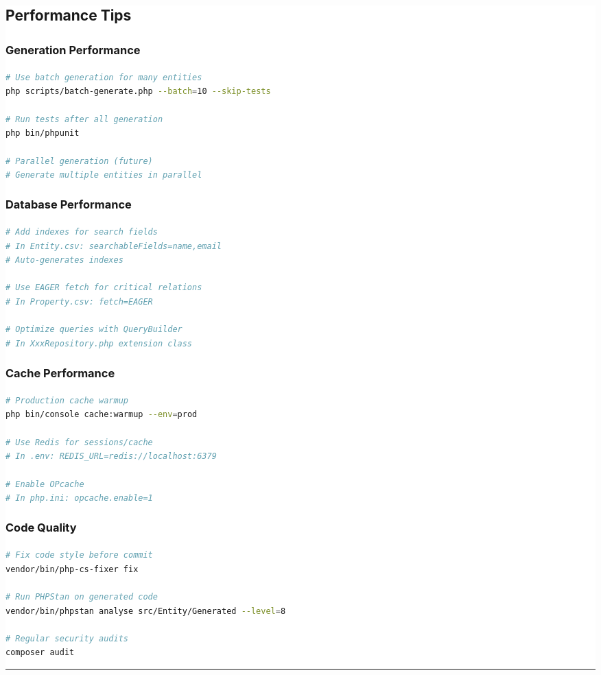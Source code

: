 
## Performance Tips

### Generation Performance

```bash
# Use batch generation for many entities
php scripts/batch-generate.php --batch=10 --skip-tests

# Run tests after all generation
php bin/phpunit

# Parallel generation (future)
# Generate multiple entities in parallel
```

### Database Performance

```bash
# Add indexes for search fields
# In Entity.csv: searchableFields=name,email
# Auto-generates indexes

# Use EAGER fetch for critical relations
# In Property.csv: fetch=EAGER

# Optimize queries with QueryBuilder
# In XxxRepository.php extension class
```

### Cache Performance

```bash
# Production cache warmup
php bin/console cache:warmup --env=prod

# Use Redis for sessions/cache
# In .env: REDIS_URL=redis://localhost:6379

# Enable OPcache
# In php.ini: opcache.enable=1
```

### Code Quality

```bash
# Fix code style before commit
vendor/bin/php-cs-fixer fix

# Run PHPStan on generated code
vendor/bin/phpstan analyse src/Entity/Generated --level=8

# Regular security audits
composer audit
```

---
